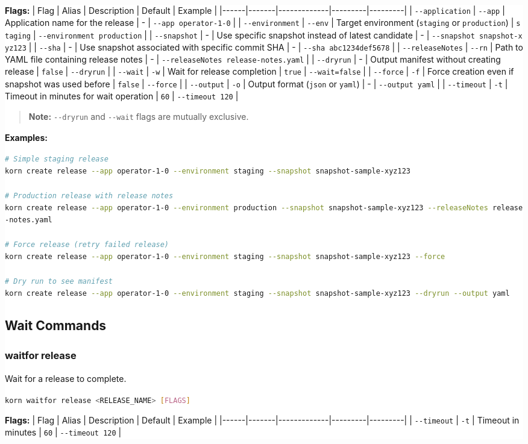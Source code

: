 **Flags:**
| Flag | Alias | Description | Default | Example |
|------|-------|-------------|---------|---------|
| `--application` | `--app` | Application name for the release | - | `--app operator-1-0` |
| `--environment` | `--env` | Target environment (`staging` or `production`) | `staging` | `--environment production` |
| `--snapshot` | - | Use specific snapshot instead of latest candidate | - | `--snapshot snapshot-xyz123` |
| `--sha` | - | Use snapshot associated with specific commit SHA | - | `--sha abc1234def5678` |
| `--releaseNotes` | `--rn` | Path to YAML file containing release notes | - | `--releaseNotes release-notes.yaml` |
| `--dryrun` | - | Output manifest without creating release | `false` | `--dryrun` |
| `--wait` | `-w` | Wait for release completion | `true` | `--wait=false` |
| `--force` | `-f` | Force creation even if snapshot was used before | `false` | `--force` |
| `--output` | `-o` | Output format (`json` or `yaml`) | - | `--output yaml` |
| `--timeout` | `-t` | Timeout in minutes for wait operation | `60` | `--timeout 120` |

> **Note:** `--dryrun` and `--wait` flags are mutually exclusive.

**Examples:**
```bash
# Simple staging release
korn create release --app operator-1-0 --environment staging --snapshot snapshot-sample-xyz123

# Production release with release notes
korn create release --app operator-1-0 --environment production --snapshot snapshot-sample-xyz123 --releaseNotes release-notes.yaml

# Force release (retry failed release)
korn create release --app operator-1-0 --environment staging --snapshot snapshot-sample-xyz123 --force

# Dry run to see manifest
korn create release --app operator-1-0 --environment staging --snapshot snapshot-sample-xyz123 --dryrun --output yaml
```

## Wait Commands

### waitfor release

Wait for a release to complete.

```bash
korn waitfor release <RELEASE_NAME> [FLAGS]
```

**Flags:**
| Flag | Alias | Description | Default | Example |
|------|-------|-------------|---------|---------|
| `--timeout` | `-t` | Timeout in minutes | `60` | `--timeout 120` |
